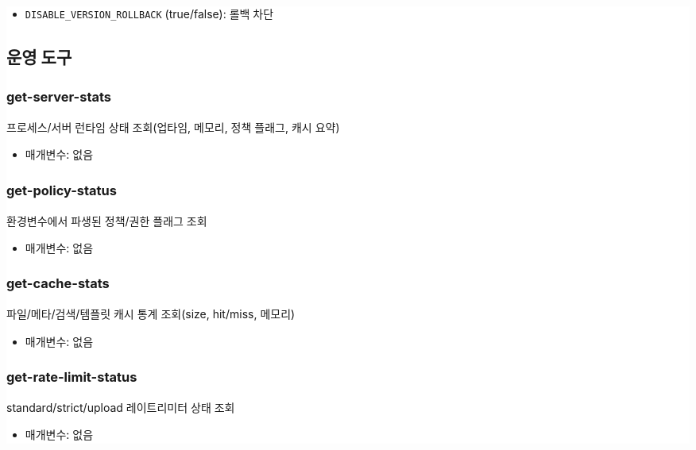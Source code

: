    - `DISABLE_VERSION_ROLLBACK` (true/false): 롤백 차단

## 운영 도구

### get-server-stats
프로세스/서버 런타임 상태 조회(업타임, 메모리, 정책 플래그, 캐시 요약)
- 매개변수: 없음

### get-policy-status
환경변수에서 파생된 정책/권한 플래그 조회
- 매개변수: 없음

### get-cache-stats
파일/메타/검색/템플릿 캐시 통계 조회(size, hit/miss, 메모리)
- 매개변수: 없음

### get-rate-limit-status
standard/strict/upload 레이트리미터 상태 조회
- 매개변수: 없음